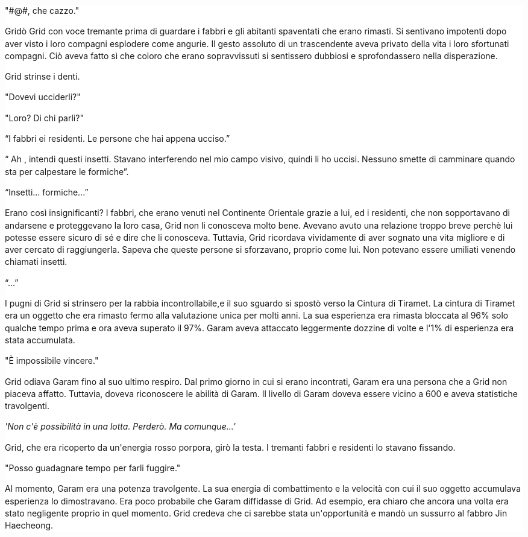 
"#@#, che cazzo."


Gridò Grid con voce tremante prima di guardare i fabbri e gli abitanti spaventati che erano rimasti. Si sentivano impotenti dopo aver visto i loro compagni esplodere come angurie. Il gesto assoluto di un trascendente aveva privato della vita i loro sfortunati compagni. Ciò aveva fatto sì che coloro che erano sopravvissuti si sentissero dubbiosi e sprofondassero nella disperazione.


Grid strinse i denti.


"Dovevi ucciderli?"


"Loro? Di chi parli?"


“I fabbri ei residenti. Le persone che hai appena ucciso.”


“ Ah , intendi questi insetti. Stavano interferendo nel mio campo visivo, quindi li ho uccisi. Nessuno smette di camminare quando sta per calpestare le formiche”.


“Insetti... formiche...”


Erano così insignificanti? I fabbri, che erano venuti nel Continente Orientale grazie a lui, ed i residenti, che non sopportavano di andarsene e proteggevano la loro casa, Grid non li conosceva molto bene. Avevano avuto una relazione troppo breve perchè lui potesse essere sicuro di sé e dire che li conosceva. Tuttavia, Grid ricordava vividamente di aver sognato una vita migliore e di aver cercato di raggiungerla. Sapeva che queste persone si sforzavano, proprio come lui. Non potevano essere umiliati venendo chiamati insetti.


“...”


I pugni di Grid si strinsero per la rabbia incontrollabile,e il suo sguardo si spostò verso la Cintura di Tiramet. La cintura di Tiramet era un oggetto che era rimasto fermo alla valutazione unica per molti anni. La sua esperienza era rimasta bloccata al 96% solo qualche tempo prima e ora aveva superato il 97%. Garam aveva attaccato leggermente dozzine di volte e l'1% di esperienza era stata accumulata.


"È impossibile vincere."


Grid odiava Garam fino al suo ultimo respiro. Dal primo giorno in cui si erano incontrati, Garam era una persona che a Grid non piaceva affatto. Tuttavia, doveva riconoscere le abilità di Garam. Il livello di Garam doveva essere vicino a 600 e aveva statistiche travolgenti.


<em>'Non c'è possibilità in una lotta. Perderò. Ma comunque...'</em>


Grid, che era ricoperto da un'energia rosso porpora, girò la testa. I tremanti fabbri e residenti lo stavano fissando.


"Posso guadagnare tempo per farli fuggire."


Al momento, Garam era una potenza travolgente. La sua energia di combattimento e la velocità con cui il suo oggetto accumulava esperienza lo dimostravano. Era poco probabile che Garam diffidasse di Grid. Ad esempio, era chiaro che ancora una volta era stato negligente proprio in quel momento. Grid credeva che ci sarebbe stata un'opportunità e mandò un sussurro al fabbro Jin Haecheong.
